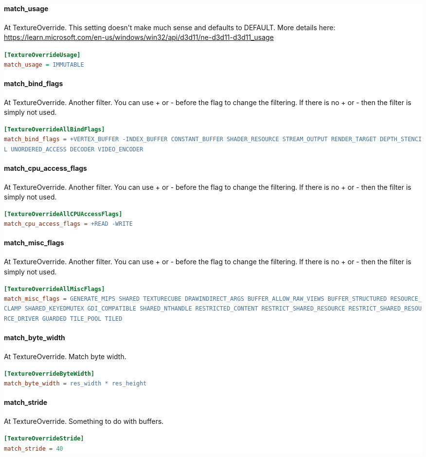 #### match_usage
At TextureOverride.
This setting doesn't make much sense and defaults to DEFAULT.
More details here:
https://learn.microsoft.com/en-us/windows/win32/api/d3d11/ne-d3d11-d3d11_usage
```ini
[TextureOverrideUsage]
match_usage = IMMUTABLE
```

#### match_bind_flags
At TextureOverride.
Another filter.
You can use + or - before the flag to change the filtering.
If there is no + or - then the filter is simply not used.
```ini
[TextureOverrideAllBindFlags]
match_bind_flags = +VERTEX_BUFFER -INDEX_BUFFER CONSTANT_BUFFER SHADER_RESOURCE STREAM_OUTPUT RENDER_TARGET DEPTH_STENCIL UNORDERED_ACCESS DECODER VIDEO_ENCODER
```

#### match_cpu_access_flags
At TextureOverride.
Another filter.
You can use + or - before the flag to change the filtering.
If there is no + or - then the filter is simply not used.
```ini
[TextureOverrideAllCPUAccessFlags]
match_cpu_access_flags = +READ -WRITE
```

#### match_misc_flags
At TextureOverride.
Another filter.
You can use + or - before the flag to change the filtering.
If there is no + or - then the filter is simply not used.
```ini
[TextureOverrideAllMiscFlags]
match_misc_flags = GENERATE_MIPS SHARED TEXTURECUBE DRAWINDIRECT_ARGS BUFFER_ALLOW_RAW_VIEWS BUFFER_STRUCTURED RESOURCE_CLAMP SHARED_KEYEDMUTEX GDI_COMPATIBLE SHARED_NTHANDLE RESTRICTED_CONTENT RESTRICT_SHARED_RESOURCE RESTRICT_SHARED_RESOURCE_DRIVER GUARDED TILE_POOL TILED
```

#### match_byte_width
At TextureOverride.
Match byte width.
```ini
[TextureOverrideByteWidth]
match_byte_width = res_width * res_height
```

#### match_stride
At TextureOverride.
Something to do with buffers.
```ini
[TextureOverrideStride]
match_stride = 40
```
